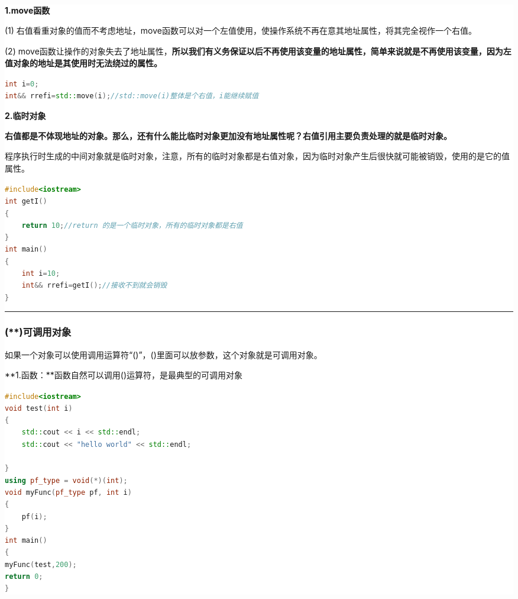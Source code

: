 **1.move函数**

(1) 右值看重对象的值而不考虑地址，move函数可以对一个左值使用，使操作系统不再在意其地址属性，将其完全视作一个右值。

(2) move函数让操作的对象失去了地址属性，**所以我们有义务保证以后不再使用该变量的地址属性，简单来说就是不再使用该变量，因为左值对象的地址是其使用时无法绕过的属性。**

```c++
int i=0;
int&& rrefi=std::move(i);//std::move(i)整体是个右值，i能继续赋值
```

**2.临时对象**

**右值都是不体现地址的对象。那么，还有什么能比临时对象更加没有地址属性呢？右值引用主要负责处理的就是临时对象。**

程序执行时生成的中间对象就是临时对象，注意，所有的临时对象都是右值对象，因为临时对象产生后很快就可能被销毁，使用的是它的值属性。

```c++
#include<iostream>
int getI()
{
    return 10;//return 的是一个临时对象，所有的临时对象都是右值
}
int main()
{
    int i=10;
    int&& rrefi=getI();//接收不到就会销毁
}
```

------

### (**)可调用对象

如果一个对象可以使用调用运算符“()”，()里面可以放参数，这个对象就是可调用对象。

**1.函数：**函数自然可以调用()运算符，是最典型的可调用对象

```c++
#include<iostream>
void test(int i)
{
	std::cout << i << std::endl;
	std::cout << "hello world" << std::endl;

}
using pf_type = void(*)(int);
void myFunc(pf_type pf, int i)
{
	pf(i);
}
int main()
{
myFunc(test,200);
return 0;
}
```
